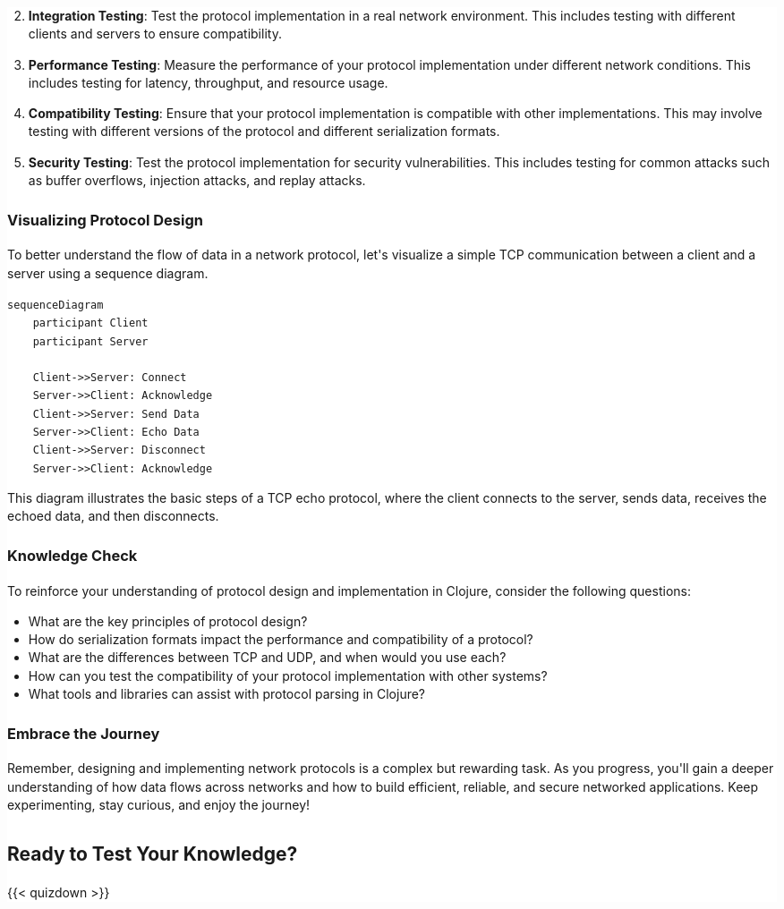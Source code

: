 2. **Integration Testing**: Test the protocol implementation in a real network environment. This includes testing with different clients and servers to ensure compatibility.

3. **Performance Testing**: Measure the performance of your protocol implementation under different network conditions. This includes testing for latency, throughput, and resource usage.

4. **Compatibility Testing**: Ensure that your protocol implementation is compatible with other implementations. This may involve testing with different versions of the protocol and different serialization formats.

5. **Security Testing**: Test the protocol implementation for security vulnerabilities. This includes testing for common attacks such as buffer overflows, injection attacks, and replay attacks.

### Visualizing Protocol Design

To better understand the flow of data in a network protocol, let's visualize a simple TCP communication between a client and a server using a sequence diagram.

```mermaid
sequenceDiagram
    participant Client
    participant Server

    Client->>Server: Connect
    Server->>Client: Acknowledge
    Client->>Server: Send Data
    Server->>Client: Echo Data
    Client->>Server: Disconnect
    Server->>Client: Acknowledge
```

This diagram illustrates the basic steps of a TCP echo protocol, where the client connects to the server, sends data, receives the echoed data, and then disconnects.

### Knowledge Check

To reinforce your understanding of protocol design and implementation in Clojure, consider the following questions:

- What are the key principles of protocol design?
- How do serialization formats impact the performance and compatibility of a protocol?
- What are the differences between TCP and UDP, and when would you use each?
- How can you test the compatibility of your protocol implementation with other systems?
- What tools and libraries can assist with protocol parsing in Clojure?

### Embrace the Journey

Remember, designing and implementing network protocols is a complex but rewarding task. As you progress, you'll gain a deeper understanding of how data flows across networks and how to build efficient, reliable, and secure networked applications. Keep experimenting, stay curious, and enjoy the journey!

## **Ready to Test Your Knowledge?**

{{< quizdown >}}
